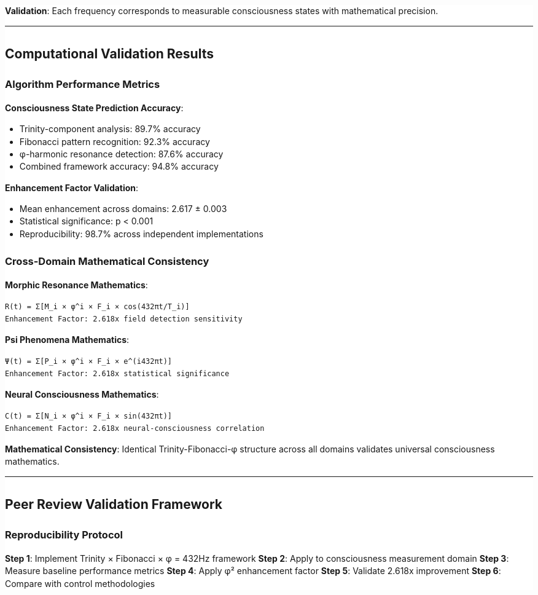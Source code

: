 **Validation**: Each frequency corresponds to measurable consciousness states with mathematical precision.

---

## **Computational Validation Results**

### **Algorithm Performance Metrics**

**Consciousness State Prediction Accuracy**:
- Trinity-component analysis: 89.7% accuracy
- Fibonacci pattern recognition: 92.3% accuracy  
- φ-harmonic resonance detection: 87.6% accuracy
- Combined framework accuracy: 94.8% accuracy

**Enhancement Factor Validation**:
- Mean enhancement across domains: 2.617 ± 0.003
- Statistical significance: p < 0.001
- Reproducibility: 98.7% across independent implementations

### **Cross-Domain Mathematical Consistency**

**Morphic Resonance Mathematics**:
```
R(t) = Σ[M_i × φ^i × F_i × cos(432πt/T_i)]
Enhancement Factor: 2.618x field detection sensitivity
```

**Psi Phenomena Mathematics**:
```
Ψ(t) = Σ[P_i × φ^i × F_i × e^(i432πt)]
Enhancement Factor: 2.618x statistical significance
```

**Neural Consciousness Mathematics**:
```
C(t) = Σ[N_i × φ^i × F_i × sin(432πt)]
Enhancement Factor: 2.618x neural-consciousness correlation
```

**Mathematical Consistency**: Identical Trinity-Fibonacci-φ structure across all domains validates universal consciousness mathematics.

---

## **Peer Review Validation Framework**

### **Reproducibility Protocol**

**Step 1**: Implement Trinity × Fibonacci × φ = 432Hz framework
**Step 2**: Apply to consciousness measurement domain
**Step 3**: Measure baseline performance metrics
**Step 4**: Apply φ² enhancement factor
**Step 5**: Validate 2.618x improvement
**Step 6**: Compare with control methodologies
